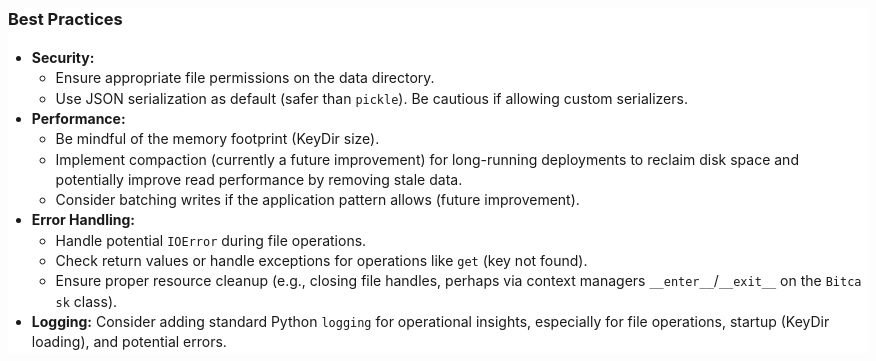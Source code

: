 ### Best Practices
*   **Security:**
    *   Ensure appropriate file permissions on the data directory.
    *   Use JSON serialization as default (safer than `pickle`). Be cautious if allowing custom serializers.
*   **Performance:**
    *   Be mindful of the memory footprint (KeyDir size).
    *   Implement compaction (currently a future improvement) for long-running deployments to reclaim disk space and potentially improve read performance by removing stale data.
    *   Consider batching writes if the application pattern allows (future improvement).
*   **Error Handling:**
    *   Handle potential `IOError` during file operations.
    *   Check return values or handle exceptions for operations like `get` (key not found).
    *   Ensure proper resource cleanup (e.g., closing file handles, perhaps via context managers `__enter__`/`__exit__` on the `Bitcask` class).
*   **Logging:** Consider adding standard Python `logging` for operational insights, especially for file operations, startup (KeyDir loading), and potential errors.